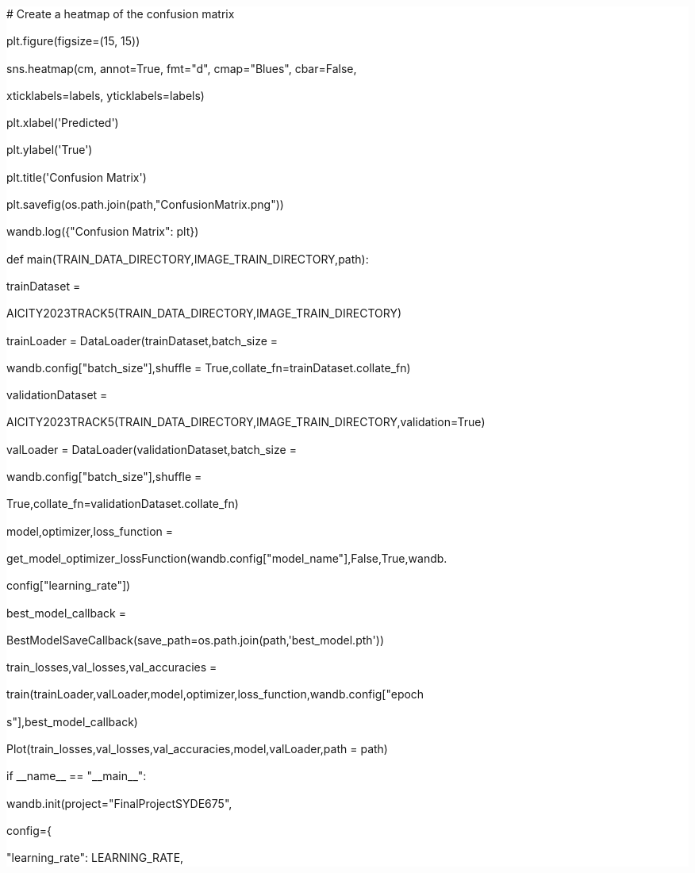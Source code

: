 \# Create a heatmap of the confusion matrix

plt.figure(figsize=(15, 15))

sns.heatmap(cm, annot=True, fmt="d", cmap="Blues", cbar=False,

xticklabels=labels, yticklabels=labels)

plt.xlabel('Predicted')

plt.ylabel('True')

plt.title('Confusion Matrix')

plt.savefig(os.path.join(path,"ConfusionMatrix.png"))

wandb.log({"Confusion Matrix": plt})

def main(TRAIN_DATA_DIRECTORY,IMAGE_TRAIN_DIRECTORY,path):

trainDataset =

AICITY2023TRACK5(TRAIN_DATA_DIRECTORY,IMAGE_TRAIN_DIRECTORY)

trainLoader = DataLoader(trainDataset,batch_size =

wandb.config["batch\_size"],shuffle = True,collate_fn=trainDataset.collate_fn)

validationDataset =

AICITY2023TRACK5(TRAIN_DATA_DIRECTORY,IMAGE_TRAIN_DIRECTORY,validation=True)

valLoader = DataLoader(validationDataset,batch_size =

wandb.config["batch\_size"],shuffle =

True,collate_fn=validationDataset.collate_fn)

model,optimizer,loss_function =

get_model_optimizer_lossFunction(wandb.config["model\_name"],False,True,wandb.

config["learning\_rate"])

best_model_callback =

BestModelSaveCallback(save_path=os.path.join(path,'best_model.pth'))

train_losses,val_losses,val_accuracies =

train(trainLoader,valLoader,model,optimizer,loss_function,wandb.config["epoch

s"],best_model_callback)

Plot(train_losses,val_losses,val_accuracies,model,valLoader,path = path)

if \_\_name\_\_ == "\_\_main\_\_":

wandb.init(project="FinalProjectSYDE675",

<a name="br23"></a>

config={

"learning_rate": LEARNING_RATE,
